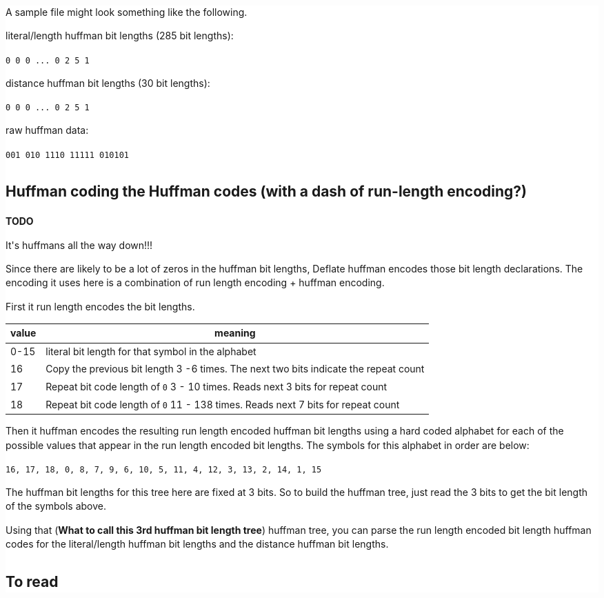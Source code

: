 A sample file might look something like the following.

literal/length huffman bit lengths (285 bit lengths):

```
0 0 0 ... 0 2 5 1
```

distance huffman bit lengths (30 bit lengths):

```
0 0 0 ... 0 2 5 1
```

raw huffman data:

```
001 010 1110 11111 010101
```

## Huffman coding the Huffman codes (with a dash of run-length encoding?)

**TODO**

It's huffmans all the way down!!!

Since there are likely to be a lot of zeros in the huffman bit lengths, Deflate huffman encodes those bit length declarations. The encoding it uses here is a combination of run length encoding + huffman encoding.

First it run length encodes the bit lengths.

| value | meaning                                                                              |
| ----- | ------------------------------------------------------------------------------------ |
| 0-15  | literal bit length for that symbol in the alphabet                                   |
| 16    | Copy the previous bit length 3 -6 times. The next two bits indicate the repeat count |
| 17    | Repeat bit code length of `0` 3 - 10 times. Reads next 3 bits for repeat count       |
| 18    | Repeat bit code length of `0` 11 - 138 times. Reads next 7 bits for repeat count     |

Then it huffman encodes the resulting run length encoded huffman bit lengths using a hard coded alphabet for each of the possible values that appear in the run length encoded bit lengths. The symbols for this alphabet in order are below:

```
16, 17, 18, 0, 8, 7, 9, 6, 10, 5, 11, 4, 12, 3, 13, 2, 14, 1, 15
```

The huffman bit lengths for this tree here are fixed at 3 bits. So to build the huffman tree, just read the 3 bits to get the bit length of the symbols above.

Using that (**What to call this 3rd huffman bit length tree**) huffman tree, you can parse the run length encoded bit length huffman codes for the literal/length huffman bit lengths and the distance huffman bit lengths.

## To read
